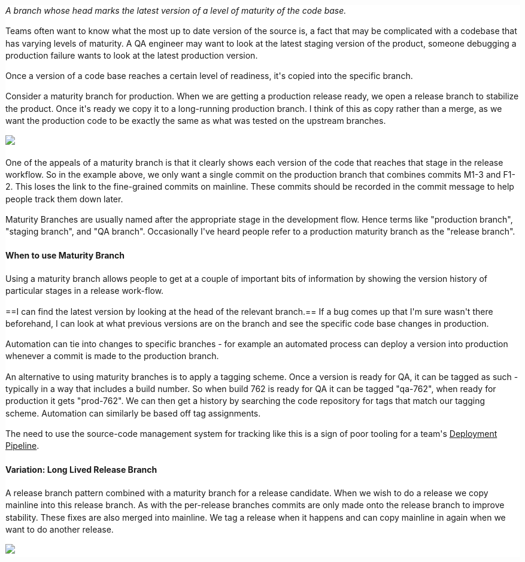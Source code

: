 *A branch whose head marks the latest version of a level of maturity of the code base.*

Teams often want to know what the most up to date version of the source is, a fact that may be complicated with a codebase that has varying levels of maturity. A QA engineer may want to look at the latest staging version of the product, someone debugging a production failure wants to look at the latest production version.

Once a version of a code base reaches a certain level of readiness, it's copied into the specific branch.

Consider a maturity branch for production. When we are getting a production release ready, we open a release branch to stabilize the product. Once it's ready we copy it to a long-running production branch. I think of this as copy rather than a merge, as we want the production code to be exactly the same as what was tested on the upstream branches.

![](../_resources/Dev-Patterns-for-Managing-Source-Code-Branches-027.png)

One of the appeals of a maturity branch is that it clearly shows each version of the code that reaches that stage in the release workflow. So in the example above, we only want a single commit on the production branch that combines commits M1-3 and F1-2. This loses the link to the fine-grained commits on mainline. These commits should be recorded in the commit message to help people track them down later.

Maturity Branches are usually named after the appropriate stage in the development flow. Hence terms like "production branch", "staging branch", and "QA branch". Occasionally I've heard people refer to a production maturity branch as the "release branch".

#### When to use Maturity Branch

Using a maturity branch allows people to get at a couple of important bits of information by showing the version history of particular stages in a release work-flow.

==I can find the latest version by looking at the head of the relevant branch.== If a bug comes up that I'm sure wasn't there beforehand, I can look at what previous versions are on the branch and see the specific code base changes in production.

Automation can tie into changes to specific branches - for example an automated process can deploy a version into production whenever a commit is made to the production branch.

An alternative to using maturity branches is to apply a tagging scheme. Once a version is ready for QA, it can be tagged as such - typically in a way that includes a build number. So when build 762 is ready for QA it can be tagged "qa-762", when ready for production it gets "prod-762". We can then get a history by searching the code repository for tags that match our tagging scheme. Automation can similarly be based off tag assignments.

The need to use the source-code management system for tracking like this is a sign of poor tooling for a team's [Deployment Pipeline](https://martinfowler.com/bliki/DeploymentPipeline.html).

#### Variation: Long Lived Release Branch

A release branch pattern combined with a maturity branch for a release candidate. When we wish to do a release we copy mainline into this release branch. As with the per-release branches commits are only made onto the release branch to improve stability. These fixes are also merged into mainline. We tag a release when it happens and can copy mainline in again when we want to do another release.

![](../_resources/Dev-Patterns-for-Managing-Source-Code-Branches-028.png)
